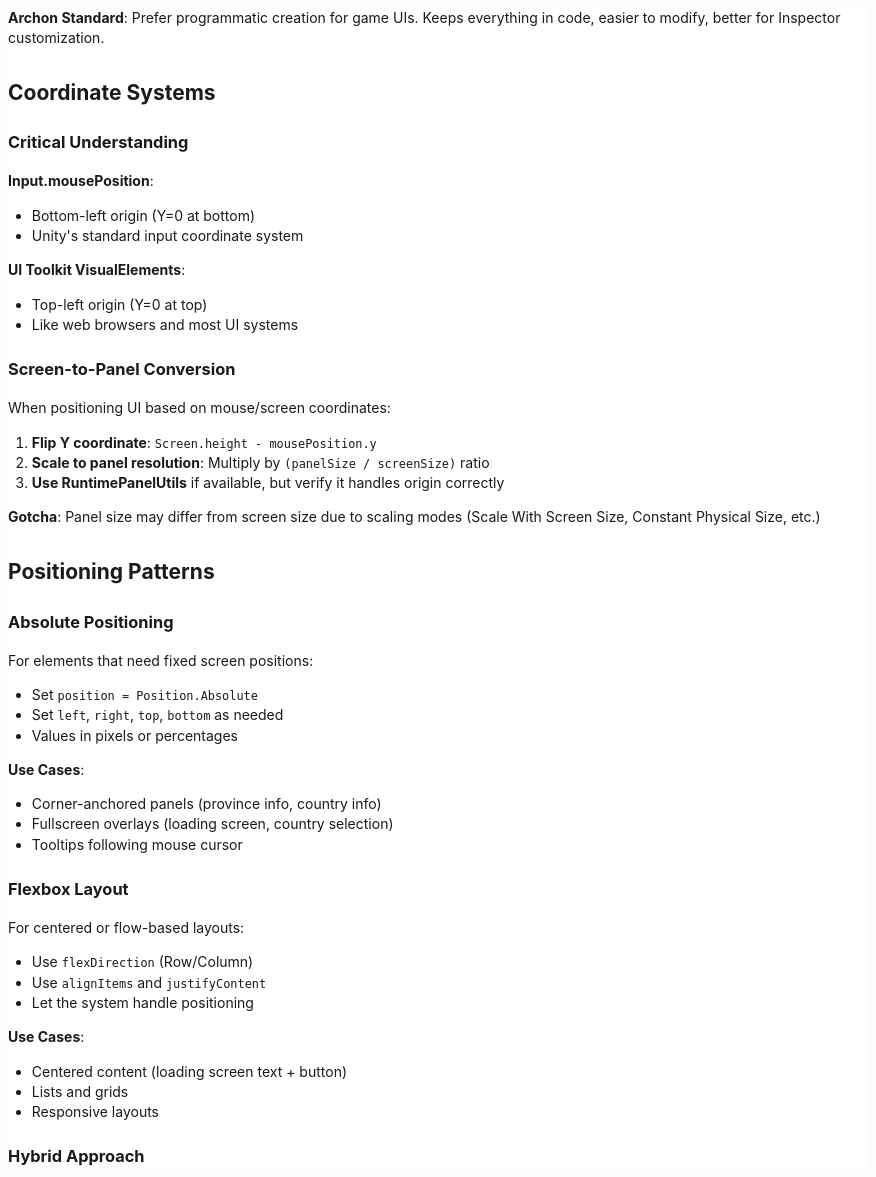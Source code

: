 **Archon Standard**: Prefer programmatic creation for game UIs. Keeps everything in code, easier to modify, better for Inspector customization.

## Coordinate Systems

### Critical Understanding

**Input.mousePosition**:
- Bottom-left origin (Y=0 at bottom)
- Unity's standard input coordinate system

**UI Toolkit VisualElements**:
- Top-left origin (Y=0 at top)
- Like web browsers and most UI systems

### Screen-to-Panel Conversion

When positioning UI based on mouse/screen coordinates:

1. **Flip Y coordinate**: `Screen.height - mousePosition.y`
2. **Scale to panel resolution**: Multiply by `(panelSize / screenSize)` ratio
3. **Use RuntimePanelUtils** if available, but verify it handles origin correctly

**Gotcha**: Panel size may differ from screen size due to scaling modes (Scale With Screen Size, Constant Physical Size, etc.)

## Positioning Patterns

### Absolute Positioning

For elements that need fixed screen positions:
- Set `position = Position.Absolute`
- Set `left`, `right`, `top`, `bottom` as needed
- Values in pixels or percentages

**Use Cases**:
- Corner-anchored panels (province info, country info)
- Fullscreen overlays (loading screen, country selection)
- Tooltips following mouse cursor

### Flexbox Layout

For centered or flow-based layouts:
- Use `flexDirection` (Row/Column)
- Use `alignItems` and `justifyContent`
- Let the system handle positioning

**Use Cases**:
- Centered content (loading screen text + button)
- Lists and grids
- Responsive layouts

### Hybrid Approach
